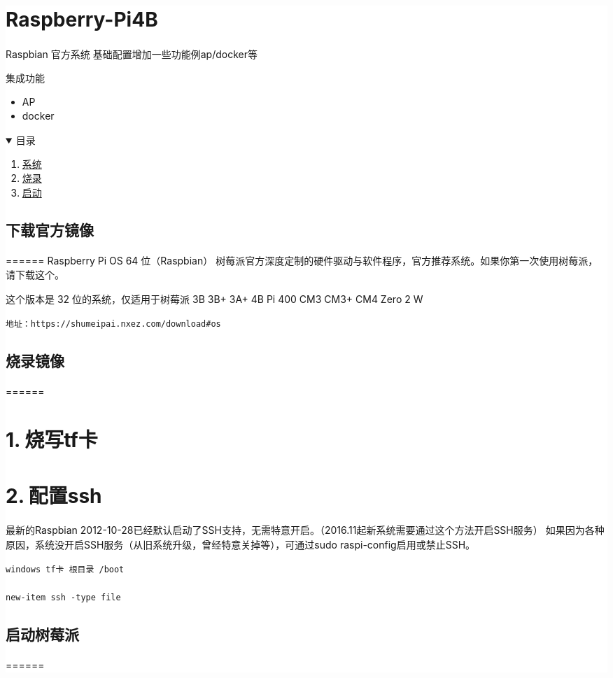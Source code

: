 # Raspberry-Pi4B
Raspbian 官方系统 基础配置增加一些功能例ap/docker等

集成功能

- AP
- docker


<details open="open">
  <summary>目录</summary>
  <ol>
    <li>
      <a href="#下载官方镜像">系统</a>
    </li>
    <li>
      <a href="#烧录镜像">烧录</a>
    </li>
    <li>
      <a href="#启动树莓派">启动</a>
    </li>
  </ol>
</details>

## 下载官方镜像
======
Raspberry Pi OS 64 位（Raspbian）
树莓派官方深度定制的硬件驱动与软件程序，官方推荐系统。如果你第一次使用树莓派，请下载这个。

这个版本是 32 位的系统，仅适用于树莓派 3B 3B+ 3A+ 4B Pi 400 CM3 CM3+ CM4 Zero 2 W
    
    地址：https://shumeipai.nxez.com/download#os
    
## 烧录镜像
======

# 1. 烧写tf卡

# 2. 配置ssh

最新的Raspbian 2012-10-28已经默认启动了SSH支持，无需特意开启。（2016.11起新系统需要通过这个方法开启SSH服务）
如果因为各种原因，系统没开启SSH服务（从旧系统升级，曾经特意关掉等），可通过sudo raspi-config启用或禁止SSH。

    windows tf卡 根目录 /boot
    
    new-item ssh -type file
   
## 启动树莓派
======
